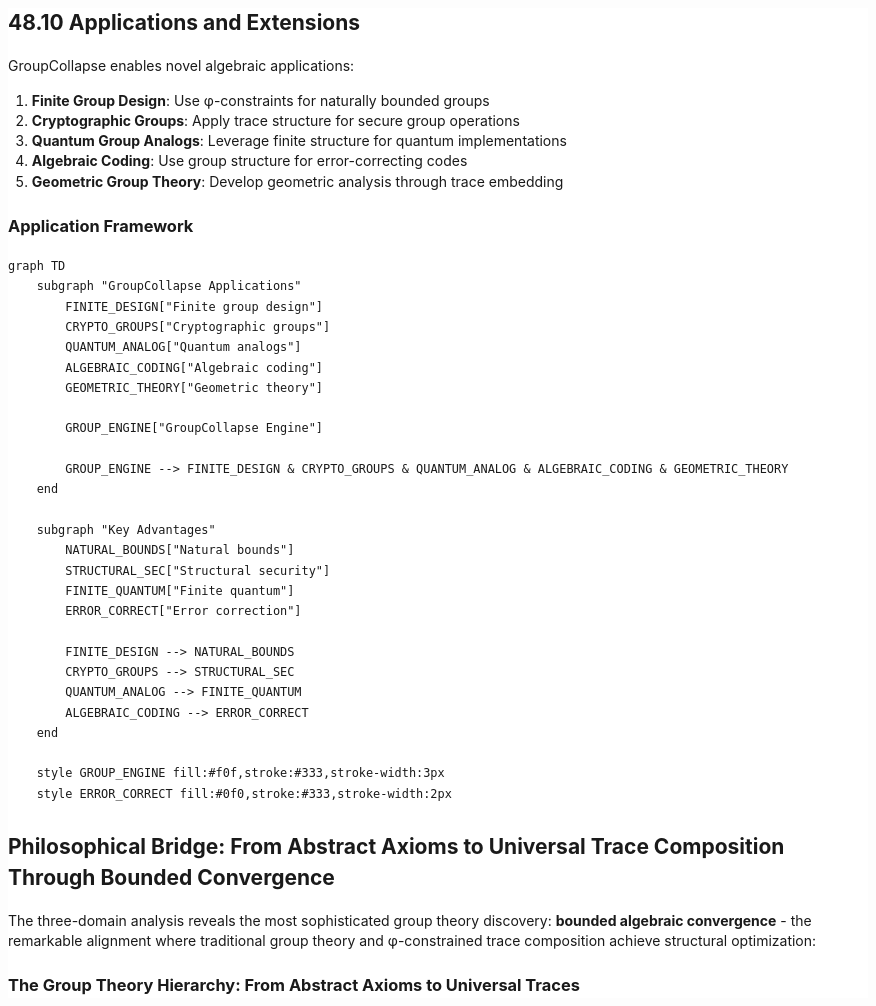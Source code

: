 ## 48.10 Applications and Extensions

GroupCollapse enables novel algebraic applications:

1. **Finite Group Design**: Use φ-constraints for naturally bounded groups
2. **Cryptographic Groups**: Apply trace structure for secure group operations
3. **Quantum Group Analogs**: Leverage finite structure for quantum implementations
4. **Algebraic Coding**: Use group structure for error-correcting codes
5. **Geometric Group Theory**: Develop geometric analysis through trace embedding

### Application Framework

```mermaid
graph TD
    subgraph "GroupCollapse Applications"
        FINITE_DESIGN["Finite group design"]
        CRYPTO_GROUPS["Cryptographic groups"]
        QUANTUM_ANALOG["Quantum analogs"]
        ALGEBRAIC_CODING["Algebraic coding"]
        GEOMETRIC_THEORY["Geometric theory"]
        
        GROUP_ENGINE["GroupCollapse Engine"]
        
        GROUP_ENGINE --> FINITE_DESIGN & CRYPTO_GROUPS & QUANTUM_ANALOG & ALGEBRAIC_CODING & GEOMETRIC_THEORY
    end
    
    subgraph "Key Advantages"
        NATURAL_BOUNDS["Natural bounds"]
        STRUCTURAL_SEC["Structural security"]
        FINITE_QUANTUM["Finite quantum"]
        ERROR_CORRECT["Error correction"]
        
        FINITE_DESIGN --> NATURAL_BOUNDS
        CRYPTO_GROUPS --> STRUCTURAL_SEC
        QUANTUM_ANALOG --> FINITE_QUANTUM
        ALGEBRAIC_CODING --> ERROR_CORRECT
    end
    
    style GROUP_ENGINE fill:#f0f,stroke:#333,stroke-width:3px
    style ERROR_CORRECT fill:#0f0,stroke:#333,stroke-width:2px
```

## Philosophical Bridge: From Abstract Axioms to Universal Trace Composition Through Bounded Convergence

The three-domain analysis reveals the most sophisticated group theory discovery: **bounded algebraic convergence** - the remarkable alignment where traditional group theory and φ-constrained trace composition achieve structural optimization:

### The Group Theory Hierarchy: From Abstract Axioms to Universal Traces
